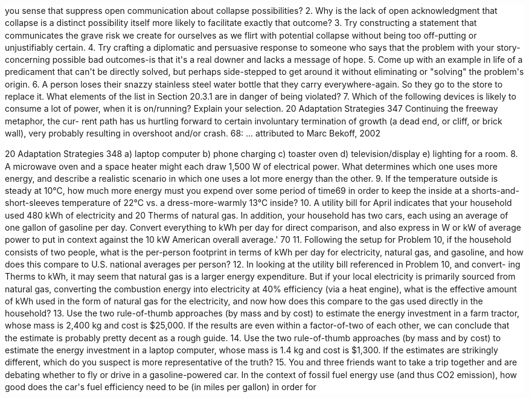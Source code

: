 you sense that suppress open communication about collapse possibilities?
2. Why is the lack of open acknowledgment that collapse is a distinct possibility itself more likely to facilitate exactly that outcome?
3. Try constructing a statement that communicates the grave risk we create for ourselves as we flirt with potential collapse without being too off-putting or unjustifiably certain.
4. Try crafting a diplomatic and persuasive response to someone who says that the problem with your story-concerning possible bad outcomes-is that it's a real downer and lacks a message of hope.
5. Come up with an example in life of a predicament that can't be directly solved, but perhaps side-stepped to get around it without eliminating or "solving" the problem's origin.
6. A person loses their snazzy stainless steel water bottle that they carry everywhere-again. So they go to the store to replace it. What elements of the list in Section 20.3.1 are in danger of being violated?
7. Which of the following devices is likely to consume a lot of power,
when it is on/running? Explain your selection.
20 Adaptation Strategies 347
Continuing the freeway metaphor, the cur- rent path has us hurtling forward to certain involuntary termination of growth (a dead end, or cliff, or brick wall), very probably resulting in overshoot and/or crash.
68: ... attributed to Marc Bekoff, 2002

20 Adaptation Strategies
348
a) laptop computer b) phone charging
c) toaster oven
d) television/display
e) lighting for a room.
8. A microwave oven and a space heater might each draw 1,500 W of electrical power. What determines which one uses more energy, and describe a realistic scenario in which one uses a lot more
energy
than the other.
9. If the temperature outside is steady at 10°C, how much more energy must you expend over some period of time69 in order to keep the inside at a shorts-and-short-sleeves temperature of 22°C vs. a dress-more-warmly 13°C inside?
10. A utility bill for April indicates that your household used 480 kWh of electricity and 20 Therms of natural gas. In addition, your household has two cars, each using an average of one gallon of gasoline per day. Convert everything to kWh per day for direct comparison, and also express in W or kW of average power to put in context against the 10 kW American overall average.'
70
11. Following the setup for Problem 10, if the household consists of two people, what is the per-person footprint in terms of kWh per day for electricity, natural gas, and gasoline, and how does this compare to U.S. national averages per person?
12. In looking at the utility bill referenced in Problem 10, and convert- ing Therms to kWh, it may seem that natural gas is a larger energy expenditure. But if your local electricity is primarily sourced from natural gas, converting the combustion energy into electricity at 40% efficiency (via a heat engine), what is the effective amount of kWh used in the form of natural gas for the electricity, and now how does this compare to the gas used directly in the household?
13. Use the two rule-of-thumb approaches (by mass and by cost) to estimate the energy investment in a farm tractor, whose mass is 2,400 kg and cost is $25,000. If the results are even within a factor-of-two of each other, we can conclude that the estimate is probably pretty decent as a rough guide.
14. Use the two rule-of-thumb approaches (by mass and by cost) to estimate the energy investment in a laptop computer, whose mass is 1.4 kg and cost is $1,300. If the estimates are strikingly different, which do you suspect is more representative of the truth?
15. You and three friends want to take a trip together and are debating whether to fly or drive in a gasoline-powered car. In the context of fossil fuel energy use (and thus CO2 emission), how good does the car's fuel efficiency need to be (in miles per gallon) in order for
